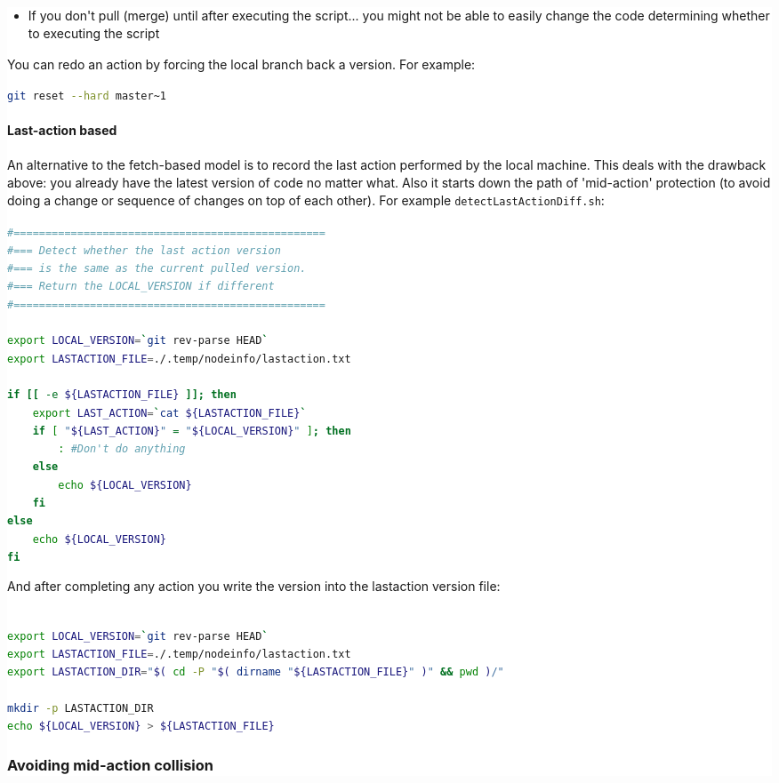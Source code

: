    * If you don't pull (merge) until after executing the script... you might not be able to easily change the code determining whether to executing the script

You can redo an action by forcing the local branch back a version.  For example:

```bash
git reset --hard master~1
```


#### Last-action based

An alternative to the fetch-based model is to record the last action performed by the local machine.  This
deals with the drawback above: you already have the latest version of code no matter what.  Also it starts
down the path of 'mid-action' protection (to avoid doing a change or sequence of changes on top of each
other).  For example `detectLastActionDiff.sh`:


```bash
#=================================================
#=== Detect whether the last action version
#=== is the same as the current pulled version.
#=== Return the LOCAL_VERSION if different
#=================================================

export LOCAL_VERSION=`git rev-parse HEAD`
export LASTACTION_FILE=./.temp/nodeinfo/lastaction.txt

if [[ -e ${LASTACTION_FILE} ]]; then
    export LAST_ACTION=`cat ${LASTACTION_FILE}`
    if [ "${LAST_ACTION}" = "${LOCAL_VERSION}" ]; then
        : #Don't do anything
    else
        echo ${LOCAL_VERSION}
    fi
else
    echo ${LOCAL_VERSION}
fi
```


And after completing any action you write the version into the lastaction version file:

```bash

export LOCAL_VERSION=`git rev-parse HEAD`
export LASTACTION_FILE=./.temp/nodeinfo/lastaction.txt
export LASTACTION_DIR="$( cd -P "$( dirname "${LASTACTION_FILE}" )" && pwd )/"

mkdir -p LASTACTION_DIR
echo ${LOCAL_VERSION} > ${LASTACTION_FILE}
```

### Avoiding mid-action collision
